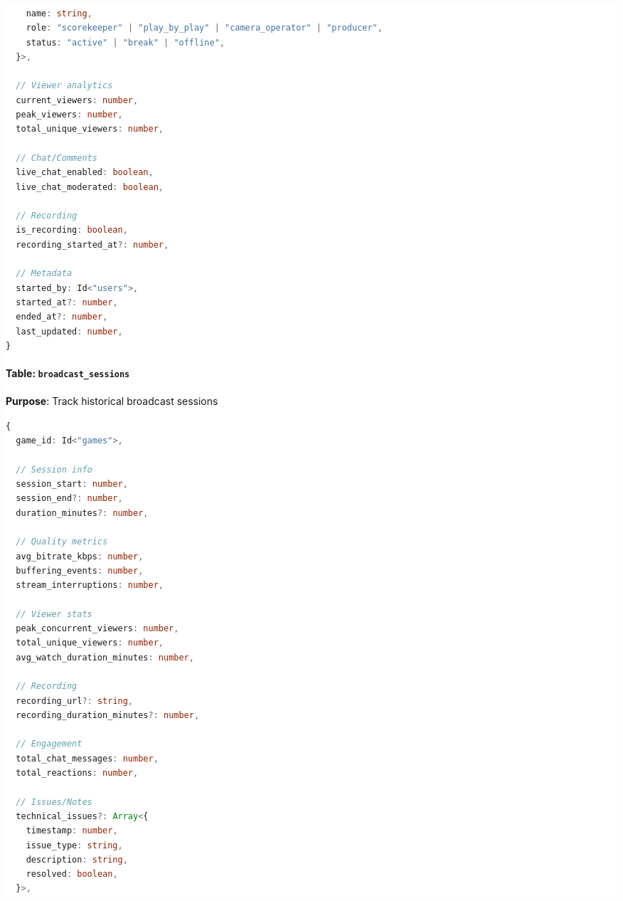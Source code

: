 ```typescript
    name: string,
    role: "scorekeeper" | "play_by_play" | "camera_operator" | "producer",
    status: "active" | "break" | "offline",
  }>,

  // Viewer analytics
  current_viewers: number,
  peak_viewers: number,
  total_unique_viewers: number,

  // Chat/Comments
  live_chat_enabled: boolean,
  live_chat_moderated: boolean,

  // Recording
  is_recording: boolean,
  recording_started_at?: number,

  // Metadata
  started_by: Id<"users">,
  started_at?: number,
  ended_at?: number,
  last_updated: number,
}
```

#### Table: `broadcast_sessions`
**Purpose**: Track historical broadcast sessions

```typescript
{
  game_id: Id<"games">,

  // Session info
  session_start: number,
  session_end?: number,
  duration_minutes?: number,

  // Quality metrics
  avg_bitrate_kbps: number,
  buffering_events: number,
  stream_interruptions: number,

  // Viewer stats
  peak_concurrent_viewers: number,
  total_unique_viewers: number,
  avg_watch_duration_minutes: number,

  // Recording
  recording_url?: string,
  recording_duration_minutes?: number,

  // Engagement
  total_chat_messages: number,
  total_reactions: number,

  // Issues/Notes
  technical_issues?: Array<{
    timestamp: number,
    issue_type: string,
    description: string,
    resolved: boolean,
  }>,

```
